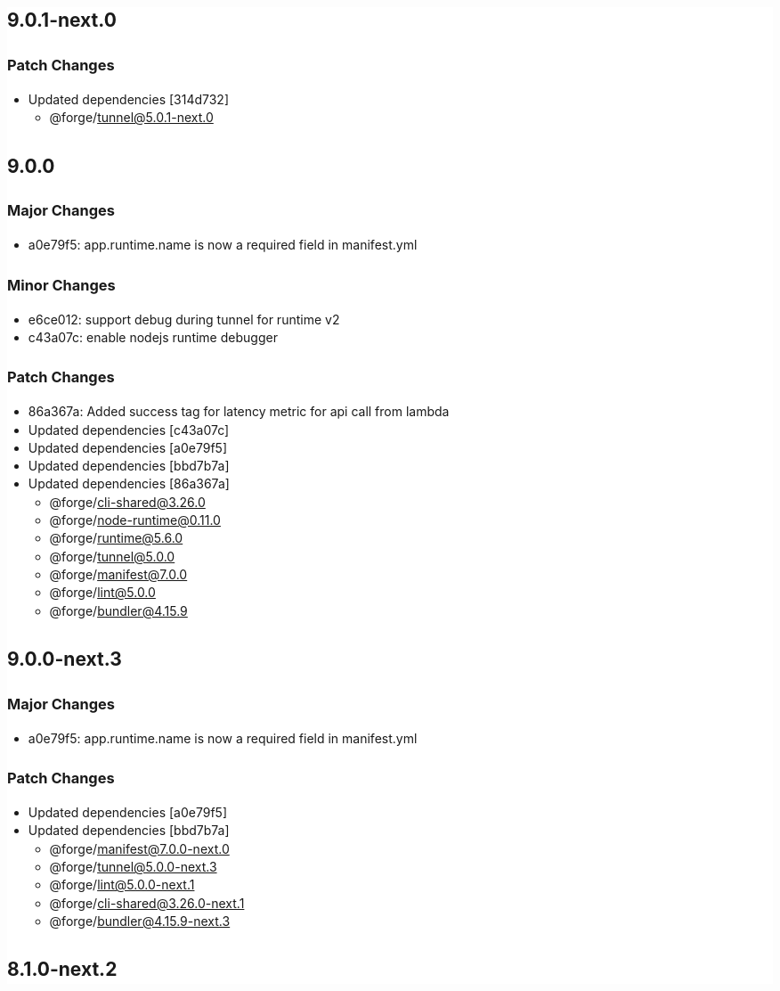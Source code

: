 ## 9.0.1-next.0

### Patch Changes

- Updated dependencies [314d732]
  - @forge/tunnel@5.0.1-next.0

## 9.0.0

### Major Changes

- a0e79f5: app.runtime.name is now a required field in manifest.yml

### Minor Changes

- e6ce012: support debug during tunnel for runtime v2
- c43a07c: enable nodejs runtime debugger

### Patch Changes

- 86a367a: Added success tag for latency metric for api call from lambda
- Updated dependencies [c43a07c]
- Updated dependencies [a0e79f5]
- Updated dependencies [bbd7b7a]
- Updated dependencies [86a367a]
  - @forge/cli-shared@3.26.0
  - @forge/node-runtime@0.11.0
  - @forge/runtime@5.6.0
  - @forge/tunnel@5.0.0
  - @forge/manifest@7.0.0
  - @forge/lint@5.0.0
  - @forge/bundler@4.15.9

## 9.0.0-next.3

### Major Changes

- a0e79f5: app.runtime.name is now a required field in manifest.yml

### Patch Changes

- Updated dependencies [a0e79f5]
- Updated dependencies [bbd7b7a]
  - @forge/manifest@7.0.0-next.0
  - @forge/tunnel@5.0.0-next.3
  - @forge/lint@5.0.0-next.1
  - @forge/cli-shared@3.26.0-next.1
  - @forge/bundler@4.15.9-next.3

## 8.1.0-next.2

